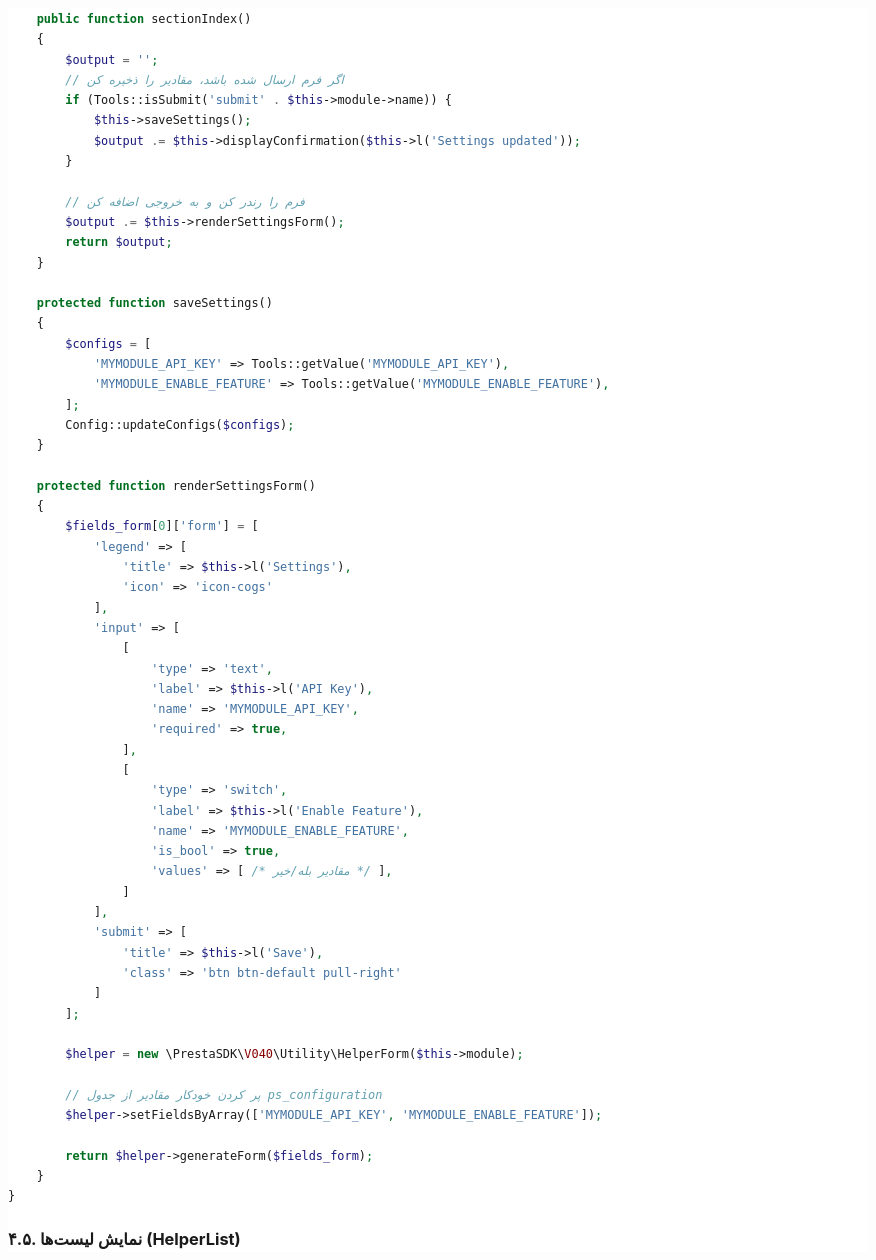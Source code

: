 ```php
    public function sectionIndex()
    {
        $output = '';
        // اگر فرم ارسال شده باشد، مقادیر را ذخیره کن
        if (Tools::isSubmit('submit' . $this->module->name)) {
            $this->saveSettings();
            $output .= $this->displayConfirmation($this->l('Settings updated'));
        }
        
        // فرم را رندر کن و به خروجی اضافه کن
        $output .= $this->renderSettingsForm();
        return $output;
    }

    protected function saveSettings()
    {
        $configs = [
            'MYMODULE_API_KEY' => Tools::getValue('MYMODULE_API_KEY'),
            'MYMODULE_ENABLE_FEATURE' => Tools::getValue('MYMODULE_ENABLE_FEATURE'),
        ];
        Config::updateConfigs($configs);
    }
    
    protected function renderSettingsForm()
    {
        $fields_form[0]['form'] = [
            'legend' => [
                'title' => $this->l('Settings'),
                'icon' => 'icon-cogs'
            ],
            'input' => [
                [
                    'type' => 'text',
                    'label' => $this->l('API Key'),
                    'name' => 'MYMODULE_API_KEY',
                    'required' => true,
                ],
                [
                    'type' => 'switch',
                    'label' => $this->l('Enable Feature'),
                    'name' => 'MYMODULE_ENABLE_FEATURE',
                    'is_bool' => true,
                    'values' => [ /* مقادیر بله/خیر */ ],
                ]
            ],
            'submit' => [
                'title' => $this->l('Save'),
                'class' => 'btn btn-default pull-right'
            ]
        ];

        $helper = new \PrestaSDK\V040\Utility\HelperForm($this->module);
        
        // پر کردن خودکار مقادیر از جدول ps_configuration
        $helper->setFieldsByArray(['MYMODULE_API_KEY', 'MYMODULE_ENABLE_FEATURE']);
        
        return $helper->generateForm($fields_form);
    }
}
```
### ۴.۵. نمایش لیست‌ها (HelperList)